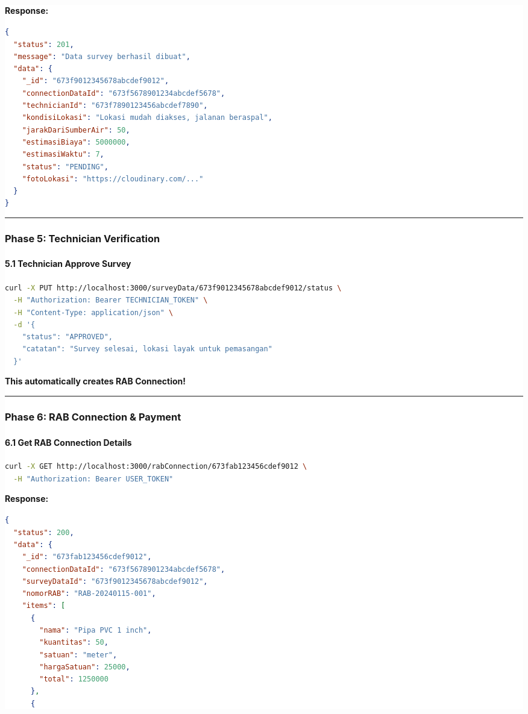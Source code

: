 **Response:**

```json
{
  "status": 201,
  "message": "Data survey berhasil dibuat",
  "data": {
    "_id": "673f9012345678abcdef9012",
    "connectionDataId": "673f5678901234abcdef5678",
    "technicianId": "673f7890123456abcdef7890",
    "kondisiLokasi": "Lokasi mudah diakses, jalanan beraspal",
    "jarakDariSumberAir": 50,
    "estimasiBiaya": 5000000,
    "estimasiWaktu": 7,
    "status": "PENDING",
    "fotoLokasi": "https://cloudinary.com/..."
  }
}
```

---

### Phase 5: Technician Verification

#### 5.1 Technician Approve Survey

```bash
curl -X PUT http://localhost:3000/surveyData/673f9012345678abcdef9012/status \
  -H "Authorization: Bearer TECHNICIAN_TOKEN" \
  -H "Content-Type: application/json" \
  -d '{
    "status": "APPROVED",
    "catatan": "Survey selesai, lokasi layak untuk pemasangan"
  }'
```

**This automatically creates RAB Connection!**

---

### Phase 6: RAB Connection & Payment

#### 6.1 Get RAB Connection Details

```bash
curl -X GET http://localhost:3000/rabConnection/673fab123456cdef9012 \
  -H "Authorization: Bearer USER_TOKEN"
```

**Response:**

```json
{
  "status": 200,
  "data": {
    "_id": "673fab123456cdef9012",
    "connectionDataId": "673f5678901234abcdef5678",
    "surveyDataId": "673f9012345678abcdef9012",
    "nomorRAB": "RAB-20240115-001",
    "items": [
      {
        "nama": "Pipa PVC 1 inch",
        "kuantitas": 50,
        "satuan": "meter",
        "hargaSatuan": 25000,
        "total": 1250000
      },
      {
```